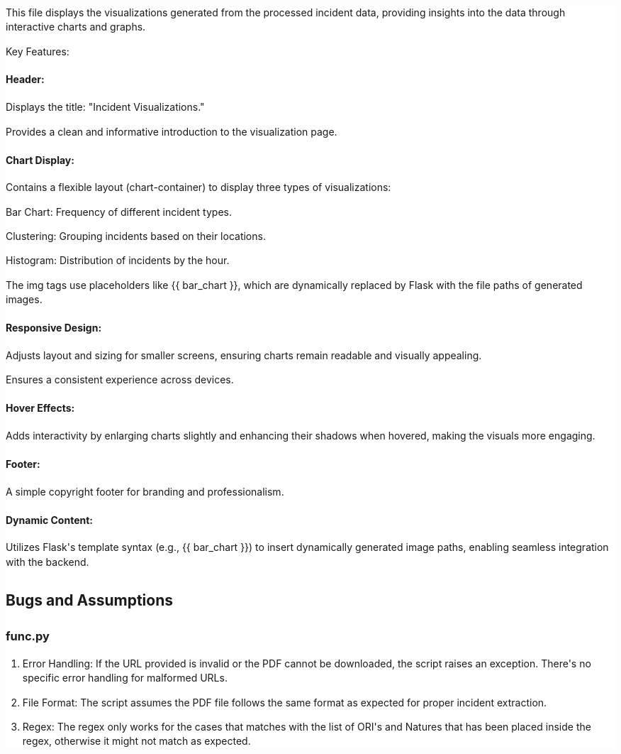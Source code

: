 This file displays the visualizations generated from the processed incident data, providing insights into the data through interactive charts and graphs.

Key Features:

#### Header:

Displays the title: "Incident Visualizations."

Provides a clean and informative introduction to the visualization page.

#### Chart Display:

Contains a flexible layout (chart-container) to display three types of visualizations:

Bar Chart: Frequency of different incident types.

Clustering: Grouping incidents based on their locations.

Histogram: Distribution of incidents by the hour.

The img tags use placeholders like {{ bar_chart }}, which are dynamically replaced by Flask with the file paths of generated images.

#### Responsive Design:

Adjusts layout and sizing for smaller screens, ensuring charts remain readable and visually appealing.

Ensures a consistent experience across devices.

#### Hover Effects:

Adds interactivity by enlarging charts slightly and enhancing their shadows when hovered, making the visuals more engaging.

#### Footer:

A simple copyright footer for branding and professionalism.

#### Dynamic Content:

Utilizes Flask's template syntax (e.g., {{ bar_chart }}) to insert dynamically generated image paths, enabling seamless integration with the backend.



## Bugs and Assumptions

### func.py
1. Error Handling: If the URL provided is invalid or the PDF cannot be downloaded, the script raises an exception. There's no specific error handling for malformed URLs.

2. File Format: The script assumes the PDF file follows the same format as expected for proper incident extraction.

3. Regex: The regex only works for the cases that matches with the list of ORI's and Natures that has been placed inside the regex, otherwise it might not match as expected.
